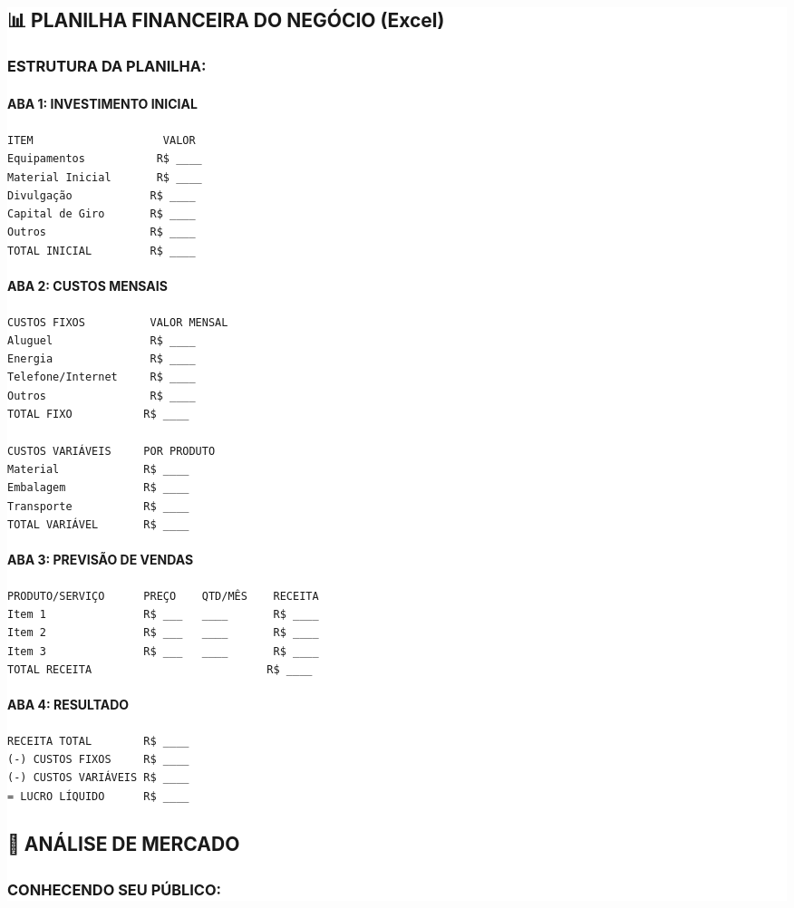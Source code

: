 ## 📊 PLANILHA FINANCEIRA DO NEGÓCIO (Excel)

### ESTRUTURA DA PLANILHA:

#### ABA 1: INVESTIMENTO INICIAL
```
ITEM                    VALOR
Equipamentos           R$ ____
Material Inicial       R$ ____
Divulgação            R$ ____
Capital de Giro       R$ ____
Outros                R$ ____
TOTAL INICIAL         R$ ____
```

#### ABA 2: CUSTOS MENSAIS
```
CUSTOS FIXOS          VALOR MENSAL
Aluguel               R$ ____
Energia               R$ ____
Telefone/Internet     R$ ____
Outros                R$ ____
TOTAL FIXO           R$ ____

CUSTOS VARIÁVEIS     POR PRODUTO
Material             R$ ____
Embalagem            R$ ____
Transporte           R$ ____
TOTAL VARIÁVEL       R$ ____
```

#### ABA 3: PREVISÃO DE VENDAS
```
PRODUTO/SERVIÇO      PREÇO    QTD/MÊS    RECEITA
Item 1               R$ ___   ____       R$ ____
Item 2               R$ ___   ____       R$ ____
Item 3               R$ ___   ____       R$ ____
TOTAL RECEITA                           R$ ____
```

#### ABA 4: RESULTADO
```
RECEITA TOTAL        R$ ____
(-) CUSTOS FIXOS     R$ ____
(-) CUSTOS VARIÁVEIS R$ ____
= LUCRO LÍQUIDO      R$ ____
```

## 🎯 ANÁLISE DE MERCADO

### CONHECENDO SEU PÚBLICO:
